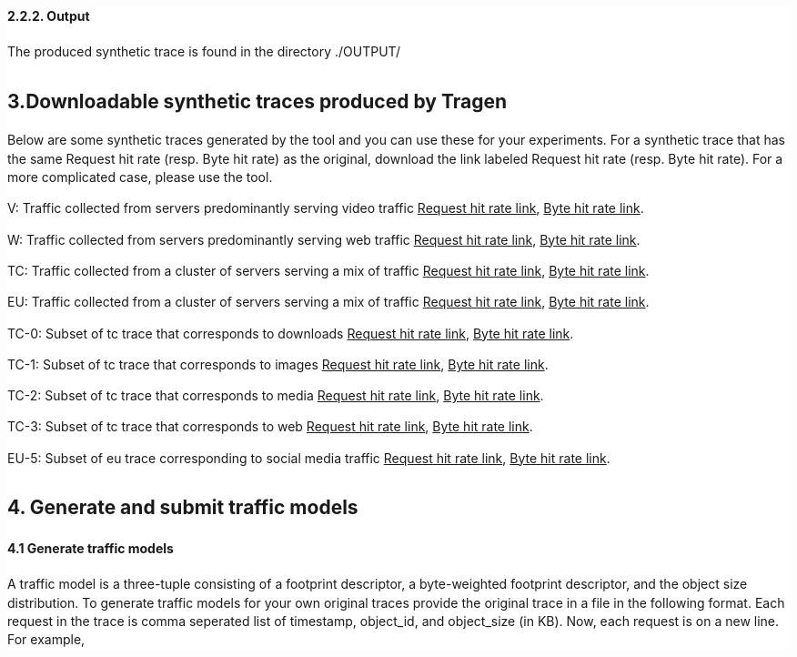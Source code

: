 #### 2.2.2. Output

The produced synthetic trace is found in the directory ./OUTPUT/

## 3.Downloadable synthetic traces produced by Tragen

Below are some synthetic traces generated by the tool and you can use these for your experiments. For a synthetic trace that has the same Request hit rate (resp. Byte hit rate) as the original, download the link labeled Request hit rate (resp. Byte hit rate). For a more complicated case, please use the tool.

V: Traffic collected from servers predominantly serving video traffic [Request hit rate link](https://drive.google.com/file/d/1hf4fwCXtaS19xZPI2A9QeCeMp_EQtOzc/view?usp=sharing), [Byte hit rate link](https://drive.google.com/file/d/1KMjAn4TiJoG8DkOqoZTKCEabiVzFAi3y/view?usp=sharing).

W: Traffic collected from servers predominantly serving web traffic [Request hit rate link](https://drive.google.com/file/d/1DuN40bF3hYnyUBgb9ZL9vEv3zZSI1RGV/view?usp=sharing), [Byte hit rate link](https://drive.google.com/file/d/10wba01_yCGorTEVbl_fbBJFhZ4SkAkls/view?usp=sharing).

TC: Traffic collected from a cluster of servers serving a mix of traffic [Request hit rate link](https://drive.google.com/file/d/1dBZq52gK-p2uDtC_Yx7G7rOgCGe5Eq32/view?usp=sharing), [Byte hit rate link](https://drive.google.com/file/d/1PvvT6c0y_4eO8keilVkogfPkgdA1zJS2/view?usp=sharing).

EU: Traffic collected from a cluster of servers serving a mix of traffic [Request hit rate link](https://drive.google.com/file/d/1B5hFDVYFPSe2C0Lnk9yuseZ-MZuMhd3D/view?usp=sharing), [Byte hit rate link](https://drive.google.com/file/d/1NwiHSeOeyQzddfYFd2MG8GX2aMjvCDxf/view?usp=sharing).

TC-0: Subset of tc trace that corresponds to downloads [Request hit rate link](https://drive.google.com/file/d/1FgvbioiyxsFOQOM2AUUgpNhNJS8ZbiWa/view?usp=sharing), [Byte hit rate link](https://drive.google.com/file/d/1k8KHSbsnytP6EFNm2lGIhL1g52CT7OP1/view?usp=sharing).

TC-1: Subset of tc trace that corresponds to images [Request hit rate link](https://drive.google.com/file/d/14QyjXC-z2XwiTjq_RyYubVnchMpTWxUe/view?usp=sharing), [Byte hit rate link](https://drive.google.com/file/d/1b0iVXGog_98QYm1hm8MQLusQiem0pO7f/view?usp=sharing).

TC-2: Subset of tc trace that corresponds to media [Request hit rate link](https://drive.google.com/file/d/1l-WEK8J7qSceGR8IKrA0Mw1OcTC4x65F/view?usp=sharing), [Byte hit rate link](https://drive.google.com/file/d/18uFEGcHIIx0tNx1B19LTguiUZVms4_tY/view?usp=sharing).

TC-3: Subset of tc trace that corresponds to web [Request hit rate link](https://drive.google.com/file/d/1YX4pCQHQqOLXkGqg-pQGgPaxeew-u0EA/view?usp=sharing), [Byte hit rate link](https://drive.google.com/file/d/1SINLyEea85lVrIjCVqsTyZTRGRSo0vua/view?usp=sharing).

EU-5: Subset of eu trace corresponding to social media traffic [Request hit rate link](https://drive.google.com/file/d/1bPYCnh6Ry-WrnQ7Rw8oSpspEKiGbTHga/view?usp=sharing), [Byte hit rate link](https://drive.google.com/file/d/1W2T6R4gg3USj-siLWUF16h9FOBxQfvtX/view?usp=sharing).


## 4. Generate and submit traffic models

#### 4.1 Generate traffic models

A traffic model is a three-tuple consisting of a footprint descriptor, a byte-weighted footprint descriptor, and the object size distribution. To generate traffic models for your own original traces provide the original trace in a file in the following format. Each request in the trace is comma seperated list of timestamp, object_id, and object_size (in KB). Now, each request is on a new line. For example,
